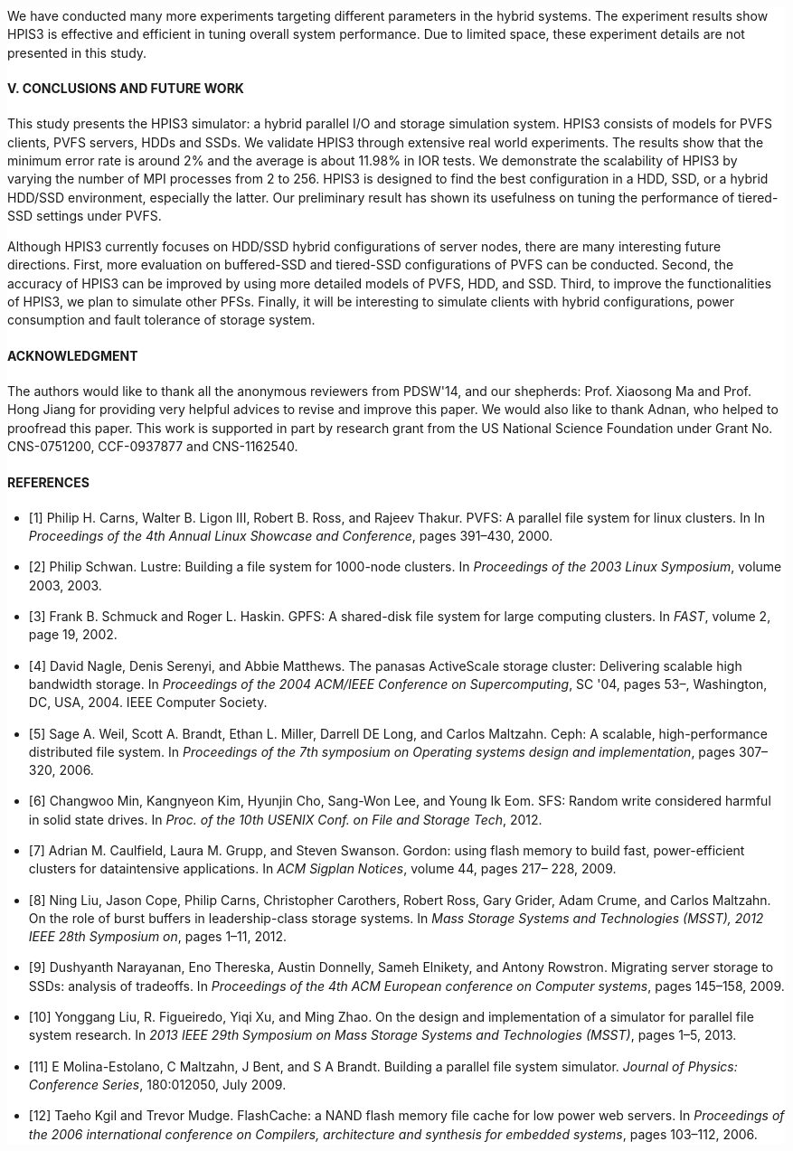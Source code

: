 We have conducted many more experiments targeting different parameters in the hybrid systems. The experiment results show HPIS3 is effective and efficient in tuning overall system performance. Due to limited space, these experiment details are not presented in this study.

#### V. CONCLUSIONS AND FUTURE WORK

This study presents the HPIS3 simulator: a hybrid parallel I/O and storage simulation system. HPIS3 consists of models for PVFS clients, PVFS servers, HDDs and SSDs. We validate HPIS3 through extensive real world experiments. The results show that the minimum error rate is around 2% and the average is about 11.98% in IOR tests. We demonstrate the scalability of HPIS3 by varying the number of MPI processes from 2 to 256. HPIS3 is designed to find the best configuration in a HDD, SSD, or a hybrid HDD/SSD environment, especially the latter. Our preliminary result has shown its usefulness on tuning the performance of tiered-SSD settings under PVFS.

Although HPIS3 currently focuses on HDD/SSD hybrid configurations of server nodes, there are many interesting future directions. First, more evaluation on buffered-SSD and tiered-SSD configurations of PVFS can be conducted. Second, the accuracy of HPIS3 can be improved by using more detailed models of PVFS, HDD, and SSD. Third, to improve the functionalities of HPIS3, we plan to simulate other PFSs. Finally, it will be interesting to simulate clients with hybrid configurations, power consumption and fault tolerance of storage system.

#### ACKNOWLEDGMENT

The authors would like to thank all the anonymous reviewers from PDSW'14, and our shepherds: Prof. Xiaosong Ma and Prof. Hong Jiang for providing very helpful advices to revise and improve this paper. We would also like to thank Adnan, who helped to proofread this paper. This work is supported in part by research grant from the US National Science Foundation under Grant No. CNS-0751200, CCF-0937877 and CNS-1162540.

#### REFERENCES

- [1] Philip H. Carns, Walter B. Ligon III, Robert B. Ross, and Rajeev Thakur. PVFS: A parallel file system for linux clusters. In In *Proceedings of the 4th Annual Linux Showcase and Conference*, pages 391–430, 2000.
- [2] Philip Schwan. Lustre: Building a file system for 1000-node clusters. In *Proceedings of the 2003 Linux Symposium*, volume 2003, 2003.
- [3] Frank B. Schmuck and Roger L. Haskin. GPFS: A shared-disk file system for large computing clusters. In *FAST*, volume 2, page 19, 2002.

- [4] David Nagle, Denis Serenyi, and Abbie Matthews. The panasas ActiveScale storage cluster: Delivering scalable high bandwidth storage. In *Proceedings of the 2004 ACM/IEEE Conference on Supercomputing*, SC '04, pages 53–, Washington, DC, USA, 2004. IEEE Computer Society.
- [5] Sage A. Weil, Scott A. Brandt, Ethan L. Miller, Darrell DE Long, and Carlos Maltzahn. Ceph: A scalable, high-performance distributed file system. In *Proceedings of the 7th symposium on Operating systems design and implementation*, pages 307–320, 2006.
- [6] Changwoo Min, Kangnyeon Kim, Hyunjin Cho, Sang-Won Lee, and Young Ik Eom. SFS: Random write considered harmful in solid state drives. In *Proc. of the 10th USENIX Conf. on File and Storage Tech*, 2012.
- [7] Adrian M. Caulfield, Laura M. Grupp, and Steven Swanson. Gordon: using flash memory to build fast, power-efficient clusters for dataintensive applications. In *ACM Sigplan Notices*, volume 44, pages 217– 228, 2009.
- [8] Ning Liu, Jason Cope, Philip Carns, Christopher Carothers, Robert Ross, Gary Grider, Adam Crume, and Carlos Maltzahn. On the role of burst buffers in leadership-class storage systems. In *Mass Storage Systems and Technologies (MSST), 2012 IEEE 28th Symposium on*, pages 1–11, 2012.
- [9] Dushyanth Narayanan, Eno Thereska, Austin Donnelly, Sameh Elnikety, and Antony Rowstron. Migrating server storage to SSDs: analysis of tradeoffs. In *Proceedings of the 4th ACM European conference on Computer systems*, pages 145–158, 2009.
- [10] Yonggang Liu, R. Figueiredo, Yiqi Xu, and Ming Zhao. On the design and implementation of a simulator for parallel file system research. In *2013 IEEE 29th Symposium on Mass Storage Systems and Technologies (MSST)*, pages 1–5, 2013.
- [11] E Molina-Estolano, C Maltzahn, J Bent, and S A Brandt. Building a parallel file system simulator. *Journal of Physics: Conference Series*, 180:012050, July 2009.
- [12] Taeho Kgil and Trevor Mudge. FlashCache: a NAND flash memory file cache for low power web servers. In *Proceedings of the 2006 international conference on Compilers, architecture and synthesis for embedded systems*, pages 103–112, 2006.